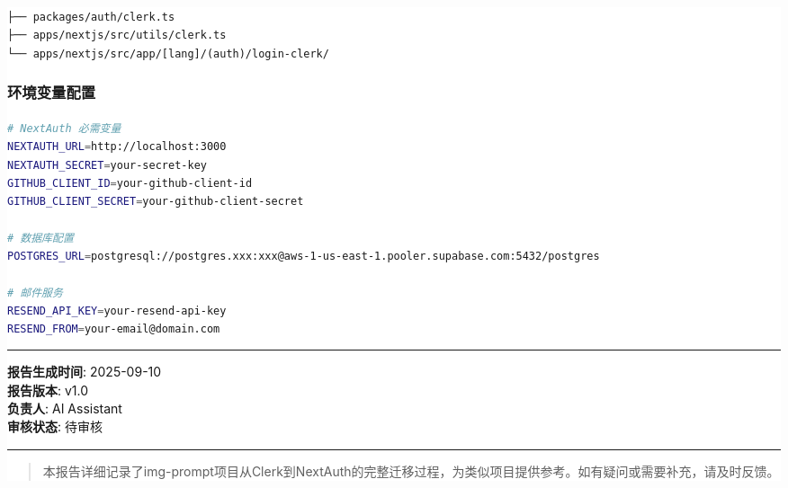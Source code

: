 ```
├── packages/auth/clerk.ts
├── apps/nextjs/src/utils/clerk.ts
└── apps/nextjs/src/app/[lang]/(auth)/login-clerk/
```

### 环境变量配置
```bash
# NextAuth 必需变量
NEXTAUTH_URL=http://localhost:3000
NEXTAUTH_SECRET=your-secret-key
GITHUB_CLIENT_ID=your-github-client-id
GITHUB_CLIENT_SECRET=your-github-client-secret

# 数据库配置  
POSTGRES_URL=postgresql://postgres.xxx:xxx@aws-1-us-east-1.pooler.supabase.com:5432/postgres

# 邮件服务
RESEND_API_KEY=your-resend-api-key
RESEND_FROM=your-email@domain.com
```

---

**报告生成时间**: 2025-09-10  
**报告版本**: v1.0  
**负责人**: AI Assistant  
**审核状态**: 待审核  

---

> 本报告详细记录了img-prompt项目从Clerk到NextAuth的完整迁移过程，为类似项目提供参考。如有疑问或需要补充，请及时反馈。